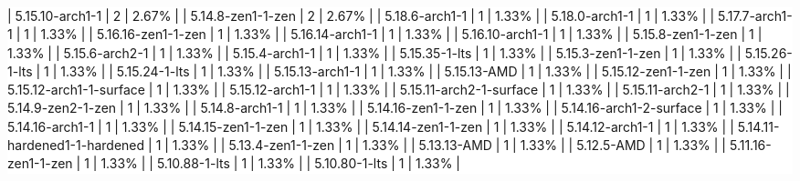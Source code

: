 | 5.15.10-arch1-1              | 2         | 2.67%   |
| 5.14.8-zen1-1-zen            | 2         | 2.67%   |
| 5.18.6-arch1-1               | 1         | 1.33%   |
| 5.18.0-arch1-1               | 1         | 1.33%   |
| 5.17.7-arch1-1               | 1         | 1.33%   |
| 5.16.16-zen1-1-zen           | 1         | 1.33%   |
| 5.16.14-arch1-1              | 1         | 1.33%   |
| 5.16.10-arch1-1              | 1         | 1.33%   |
| 5.15.8-zen1-1-zen            | 1         | 1.33%   |
| 5.15.6-arch2-1               | 1         | 1.33%   |
| 5.15.4-arch1-1               | 1         | 1.33%   |
| 5.15.35-1-lts                | 1         | 1.33%   |
| 5.15.3-zen1-1-zen            | 1         | 1.33%   |
| 5.15.26-1-lts                | 1         | 1.33%   |
| 5.15.24-1-lts                | 1         | 1.33%   |
| 5.15.13-arch1-1              | 1         | 1.33%   |
| 5.15.13-AMD                  | 1         | 1.33%   |
| 5.15.12-zen1-1-zen           | 1         | 1.33%   |
| 5.15.12-arch1-1-surface      | 1         | 1.33%   |
| 5.15.12-arch1-1              | 1         | 1.33%   |
| 5.15.11-arch2-1-surface      | 1         | 1.33%   |
| 5.15.11-arch2-1              | 1         | 1.33%   |
| 5.14.9-zen2-1-zen            | 1         | 1.33%   |
| 5.14.8-arch1-1               | 1         | 1.33%   |
| 5.14.16-zen1-1-zen           | 1         | 1.33%   |
| 5.14.16-arch1-2-surface      | 1         | 1.33%   |
| 5.14.16-arch1-1              | 1         | 1.33%   |
| 5.14.15-zen1-1-zen           | 1         | 1.33%   |
| 5.14.14-zen1-1-zen           | 1         | 1.33%   |
| 5.14.12-arch1-1              | 1         | 1.33%   |
| 5.14.11-hardened1-1-hardened | 1         | 1.33%   |
| 5.13.4-zen1-1-zen            | 1         | 1.33%   |
| 5.13.13-AMD                  | 1         | 1.33%   |
| 5.12.5-AMD                   | 1         | 1.33%   |
| 5.11.16-zen1-1-zen           | 1         | 1.33%   |
| 5.10.88-1-lts                | 1         | 1.33%   |
| 5.10.80-1-lts                | 1         | 1.33%   |